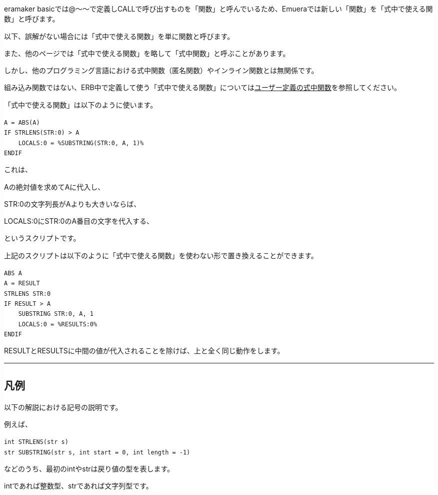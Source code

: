 eramaker basicでは@～～で定義しCALLで呼び出すものを「関数」と呼んでいるため、Emueraでは新しい「関数」を「式中で使える関数」と呼びます。

以下、誤解がない場合には「式中で使える関数」を単に関数と呼びます。

また、他のページでは「式中で使える関数」を略して「式中関数」と呼ぶことがあります。

しかし、他のプログラミング言語における式中関数（匿名関数）やインライン関数とは無関係です。

組み込み関数ではない、ERB中で定義して使う「式中で使える関数」については[ユーザー定義の式中関数](/Wiki/emuera_wiki/eramaker_base_dev_info_jp_edition/usermeth_jp.md)を参照してください。

「式中で使える関数」は以下のように使います。

```
A = ABS(A)
IF STRLENS(STR:0) > A
    LOCALS:0 = %SUBSTRING(STR:0, A, 1)%
ENDIF
```

これは、

Aの絶対値を求めてAに代入し、

STR:0の文字列長がAよりも大きいならば、

LOCALS:0にSTR:0のA番目の文字を代入する、

というスクリプトです。

上記のスクリプトは以下のように「式中で使える関数」を使わない形で置き換えることができます。

```
ABS A
A = RESULT
STRLENS STR:0
IF RESULT > A
    SUBSTRING STR:0, A, 1
    LOCALS:0 = %RESULTS:0%
ENDIF
```

RESULTとRESULTSに中間の値が代入されることを除けば、上と全く同じ動作をします。

----------------------------------------

## 凡例

以下の解説における記号の説明です。

例えば、

```
int STRLENS(str s)
str SUBSTRING(str s, int start = 0, int length = -1)
```

などのうち、最初のintやstrは戻り値の型を表します。

intであれば整数型、strであれば文字列型です。

